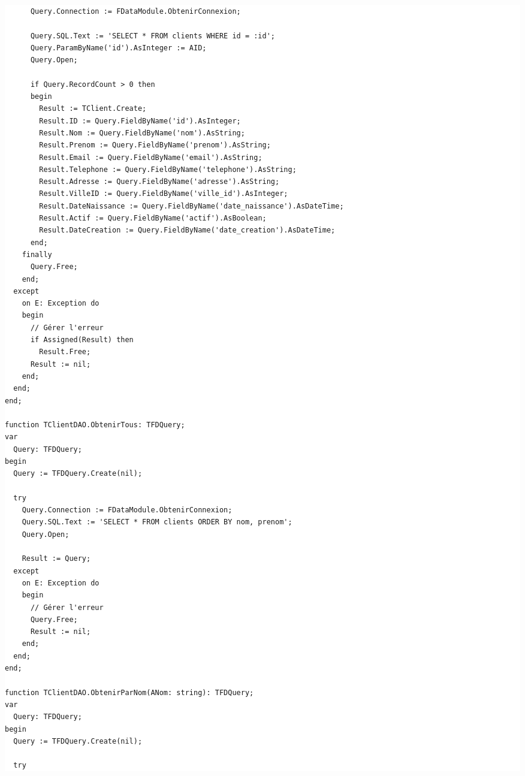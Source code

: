 ```delphi
      Query.Connection := FDataModule.ObtenirConnexion;

      Query.SQL.Text := 'SELECT * FROM clients WHERE id = :id';
      Query.ParamByName('id').AsInteger := AID;
      Query.Open;

      if Query.RecordCount > 0 then
      begin
        Result := TClient.Create;
        Result.ID := Query.FieldByName('id').AsInteger;
        Result.Nom := Query.FieldByName('nom').AsString;
        Result.Prenom := Query.FieldByName('prenom').AsString;
        Result.Email := Query.FieldByName('email').AsString;
        Result.Telephone := Query.FieldByName('telephone').AsString;
        Result.Adresse := Query.FieldByName('adresse').AsString;
        Result.VilleID := Query.FieldByName('ville_id').AsInteger;
        Result.DateNaissance := Query.FieldByName('date_naissance').AsDateTime;
        Result.Actif := Query.FieldByName('actif').AsBoolean;
        Result.DateCreation := Query.FieldByName('date_creation').AsDateTime;
      end;
    finally
      Query.Free;
    end;
  except
    on E: Exception do
    begin
      // Gérer l'erreur
      if Assigned(Result) then
        Result.Free;
      Result := nil;
    end;
  end;
end;

function TClientDAO.ObtenirTous: TFDQuery;
var
  Query: TFDQuery;
begin
  Query := TFDQuery.Create(nil);

  try
    Query.Connection := FDataModule.ObtenirConnexion;
    Query.SQL.Text := 'SELECT * FROM clients ORDER BY nom, prenom';
    Query.Open;

    Result := Query;
  except
    on E: Exception do
    begin
      // Gérer l'erreur
      Query.Free;
      Result := nil;
    end;
  end;
end;

function TClientDAO.ObtenirParNom(ANom: string): TFDQuery;
var
  Query: TFDQuery;
begin
  Query := TFDQuery.Create(nil);

  try
```